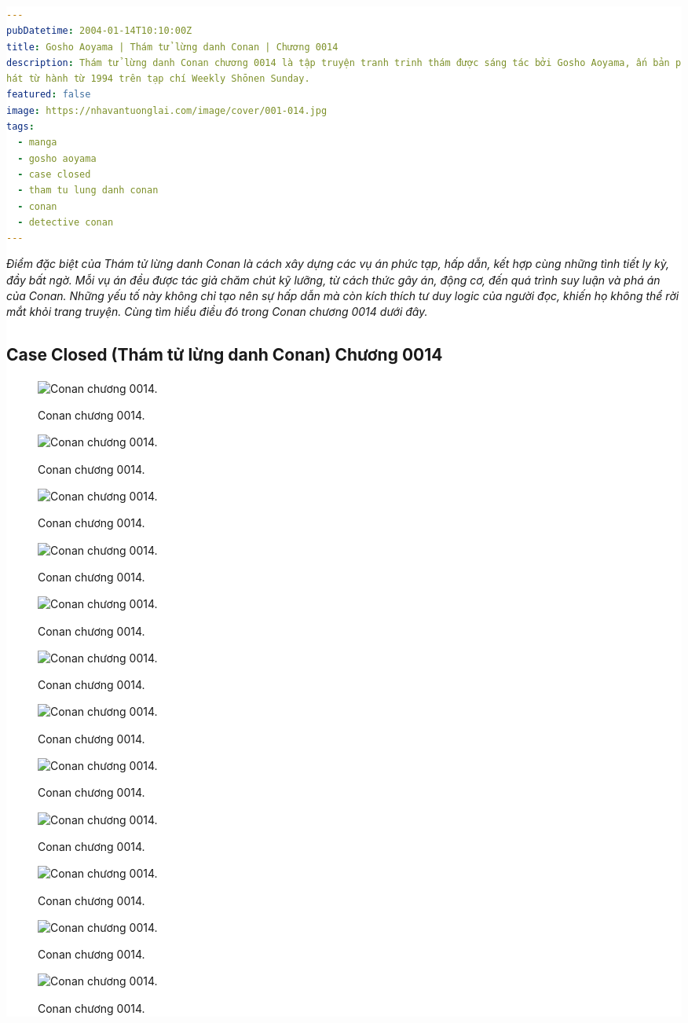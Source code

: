 ```yaml
---
pubDatetime: 2004-01-14T10:10:00Z
title: Gosho Aoyama | Thám tử lừng danh Conan | Chương 0014
description: Thám tử lừng danh Conan chương 0014 là tập truyện tranh trinh thám được sáng tác bởi Gosho Aoyama, ấn bản phát từ hành từ 1994 trên tạp chí Weekly Shōnen Sunday.
featured: false
image: https://nhavantuonglai.com/image/cover/001-014.jpg
tags:
  - manga
  - gosho aoyama
  - case closed
  - tham tu lung danh conan
  - conan
  - detective conan
---
```


_Điểm đặc biệt của Thám tử lừng danh Conan là cách xây dựng các vụ án phức tạp, hấp dẫn, kết hợp cùng những tình tiết ly kỳ, đầy bất ngờ. Mỗi vụ án đều được tác giả chăm chút kỹ lưỡng, từ cách thức gây án, động cơ, đến quá trình suy luận và phá án của Conan. Những yếu tố này không chỉ tạo nên sự hấp dẫn mà còn kích thích tư duy logic của người đọc, khiến họ không thể rời mắt khỏi trang truyện. Cùng tìm hiểu điều đó trong Conan chương 0014 dưới đây._

## Case Closed (Thám tử lừng danh Conan) Chương 0014

<figure><img src="https://manga.nhavantuonglai.com/gosho-aoyama/case-closed/0014-01.jpg" alt="Conan chương 0014." title="Conan chương 0014." height=100% width=100%><figcaption></p>Conan chương 0014.</p></figcaption></figure>

<figure><img src="https://manga.nhavantuonglai.com/gosho-aoyama/case-closed/0014-02.jpg" alt="Conan chương 0014." title="Conan chương 0014." height=100% width=100%><figcaption></p>Conan chương 0014.</p></figcaption></figure>

<figure><img src="https://manga.nhavantuonglai.com/gosho-aoyama/case-closed/0014-03.jpg" alt="Conan chương 0014." title="Conan chương 0014." height=100% width=100%><figcaption></p>Conan chương 0014.</p></figcaption></figure>

<figure><img src="https://manga.nhavantuonglai.com/gosho-aoyama/case-closed/0014-04.jpg" alt="Conan chương 0014." title="Conan chương 0014." height=100% width=100%><figcaption></p>Conan chương 0014.</p></figcaption></figure>

<figure><img src="https://manga.nhavantuonglai.com/gosho-aoyama/case-closed/0014-05.jpg" alt="Conan chương 0014." title="Conan chương 0014." height=100% width=100%><figcaption></p>Conan chương 0014.</p></figcaption></figure>

<figure><img src="https://manga.nhavantuonglai.com/gosho-aoyama/case-closed/0014-06.jpg" alt="Conan chương 0014." title="Conan chương 0014." height=100% width=100%><figcaption></p>Conan chương 0014.</p></figcaption></figure>

<figure><img src="https://manga.nhavantuonglai.com/gosho-aoyama/case-closed/0014-07.jpg" alt="Conan chương 0014." title="Conan chương 0014." height=100% width=100%><figcaption></p>Conan chương 0014.</p></figcaption></figure>

<figure><img src="https://manga.nhavantuonglai.com/gosho-aoyama/case-closed/0014-08.jpg" alt="Conan chương 0014." title="Conan chương 0014." height=100% width=100%><figcaption></p>Conan chương 0014.</p></figcaption></figure>

<figure><img src="https://manga.nhavantuonglai.com/gosho-aoyama/case-closed/0014-09.jpg" alt="Conan chương 0014." title="Conan chương 0014." height=100% width=100%><figcaption></p>Conan chương 0014.</p></figcaption></figure>

<figure><img src="https://manga.nhavantuonglai.com/gosho-aoyama/case-closed/0014-10.jpg" alt="Conan chương 0014." title="Conan chương 0014." height=100% width=100%><figcaption></p>Conan chương 0014.</p></figcaption></figure>

<figure><img src="https://manga.nhavantuonglai.com/gosho-aoyama/case-closed/0014-11.jpg" alt="Conan chương 0014." title="Conan chương 0014." height=100% width=100%><figcaption></p>Conan chương 0014.</p></figcaption></figure>

<figure><img src="https://manga.nhavantuonglai.com/gosho-aoyama/case-closed/0014-12.jpg" alt="Conan chương 0014." title="Conan chương 0014." height=100% width=100%><figcaption></p>Conan chương 0014.</p></figcaption></figure>
